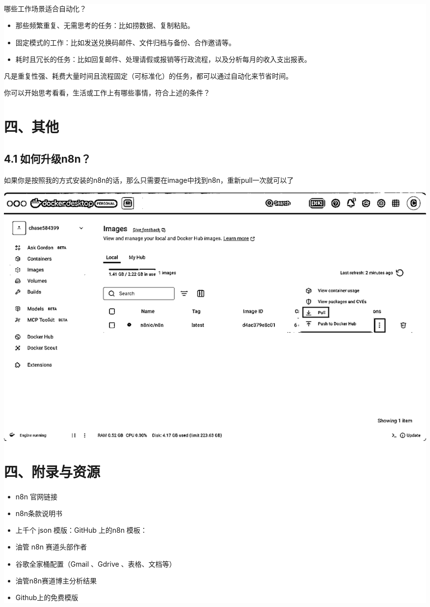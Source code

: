 哪些工作场景适合自动化？

*   那些频繁重复、无需思考的任务：比如捞数据、复制粘贴。

*   固定模式的工作：比如发送兑换码邮件、文件归档与备份、合作邀请等。

*   耗时且冗长的任务：比如回复邮件、处理请假或报销等行政流程，以及分析每月的收入支出报表。

凡是重复性强、耗费大量时间且流程固定（可标准化）的任务，都可以通过自动化来节省时间。

你可以开始思考看看，生活或工作上有哪些事情，符合上述的条件？

# 四、其他

## 4.1 如何升级n8n？

如果你是按照我的方式安装的n8n的话，那么只需要在image中找到n8n，重新pull一次就可以了

![](img/128e3d32d98bde41680fab4e087f5139.png)

# 四、附录与资源

*   n8n 官网链接

*   n8n条款说明书

*   上千个 json 模版：GitHub 上的n8n 模板：

*   油管 n8n 赛道头部作者

*   谷歌全家桶配置（Gmail 、Gdrive 、表格、文档等）

*   油管n8n赛道博主分析结果

*   Github上的免费模版